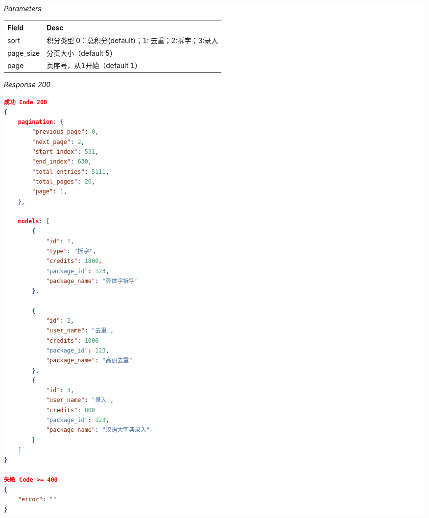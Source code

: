 *Parameters*

| Field | Desc |
|:------|:-----|
| sort | 积分类型  0：总积分(default)；1: 去重；2:拆字；3:录入 |
| page_size | 分页大小（default 5） |
| page | 页序号，从1开始（default 1） |

*Response 200*

```json
成功 Code 200
{
	pagination: { 
		"previous_page": 0, 
		"next_page": 2, 
		"start_index": 531, 
		"end_index": 630, 
		"total_entries": 5111, 
		"total_pages": 20, 
		"page": 1, 
	}, 
	
	models: [
		{ 
			"id": 1,
			"type": "拆字",
			"credits": 1800，
			"package_id": 123,
			"package_name": "异体字拆字"
		},
		
		{ 
			"id": 2,
			"user_name": "去重",
			"credits": 1000
			"package_id": 123,
			"package_name": "高丽去重"
		},
		{ 
			"id": 3,
			"user_name": "录入",
			"credits": 800
			"package_id": 123,
			"package_name": "汉语大字典录入"
		}
	]
}

失败 Code >= 400
{
	"error": ""
}
```
